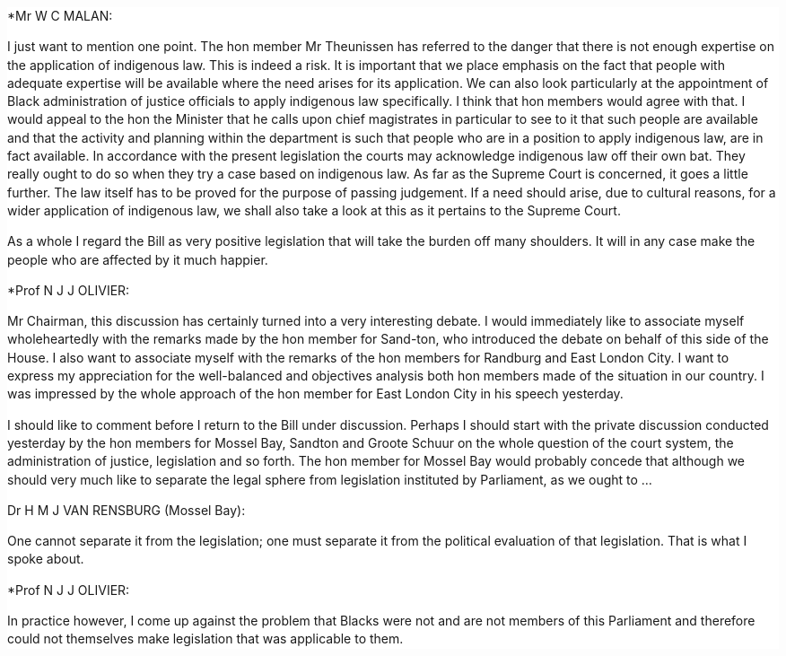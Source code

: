 <speech by="#malan">

<from>*Mr <person refersTo="hansard_za">W C MALAN</person>:</from>

<p>I just want to mention one point. The hon member Mr Theunissen <span class="col_2097-2098" refersTo="page_1086"/>has referred to the danger that there is not enough expertise on the application of indigenous law. This is indeed a risk. It is important that we place emphasis on the fact that people with adequate expertise will be available where the need arises for its application. We can also look particularly at the appointment of Black administration of justice officials to apply indigenous law specifically. I think that hon members would agree with that. I would appeal to the hon the Minister that he calls upon chief magistrates in particular to see to it that such people are available and that the activity and planning within the department is such that people who are in a position to apply indigenous law, are in fact available. In accordance with the present legislation the courts may acknowledge indigenous law off their own bat. They really ought to do so when they try a case based on indigenous law. As far as the Supreme Court is concerned, it goes a little further. The law itself has to be proved for the purpose of passing judgement. If a need should arise, due to cultural reasons, for a wider application of indigenous law, we shall also take a look at this as it pertains to the Supreme Court.</p>

<p>As a whole I regard the Bill as very positive legislation that will take the burden off many shoulders. It will in any case make the people who are affected by it much happier.</p>

</speech>

<speech by="#olivier">

<from>*Prof <person refersTo="hansard_za">N J J OLIVIER</person>:</from>

<p>Mr Chairman, this discussion has certainly turned into a very interesting debate. I would immediately like to associate myself wholeheartedly with the remarks made by the hon member for Sand-ton, who introduced the debate on behalf of this side of the House. I also want to associate myself with the remarks of the hon members for Randburg and East London City. I want to express my appreciation for the well-balanced and objectives analysis both hon members made of the situation in our country. I was impressed by the whole approach of the hon member for East London City in his speech yesterday.</p>

<p>I should like to comment before I return to the Bill under discussion. Perhaps I should start with the private discussion conducted yesterday by the hon members for Mossel Bay, Sandton and Groote Schuur on the whole question of the court system, the administration of justice, legislation and so forth. The hon member for Mossel Bay would probably concede that although we should very much like to separate the legal sphere from legislation instituted by Parliament, as we ought to &#x2026;</p>

</speech>

<speech by="#van_rensburg">

<from>Dr <person refersTo="hansard_za">H M J VAN RENSBURG</person> (Mossel Bay):</from>

<p>One cannot separate it from the legislation; one must separate it from the political evaluation of that legislation. That is what I spoke about.</p>

</speech>

<speech by="#olivier">

<from>*Prof <person refersTo="hansard_za">N J J OLIVIER</person>:</from>

<p>In practice however, I come up against the problem that Blacks were not and are not members of this Parliament and therefore could not themselves make legislation that was applicable to them.</p>
